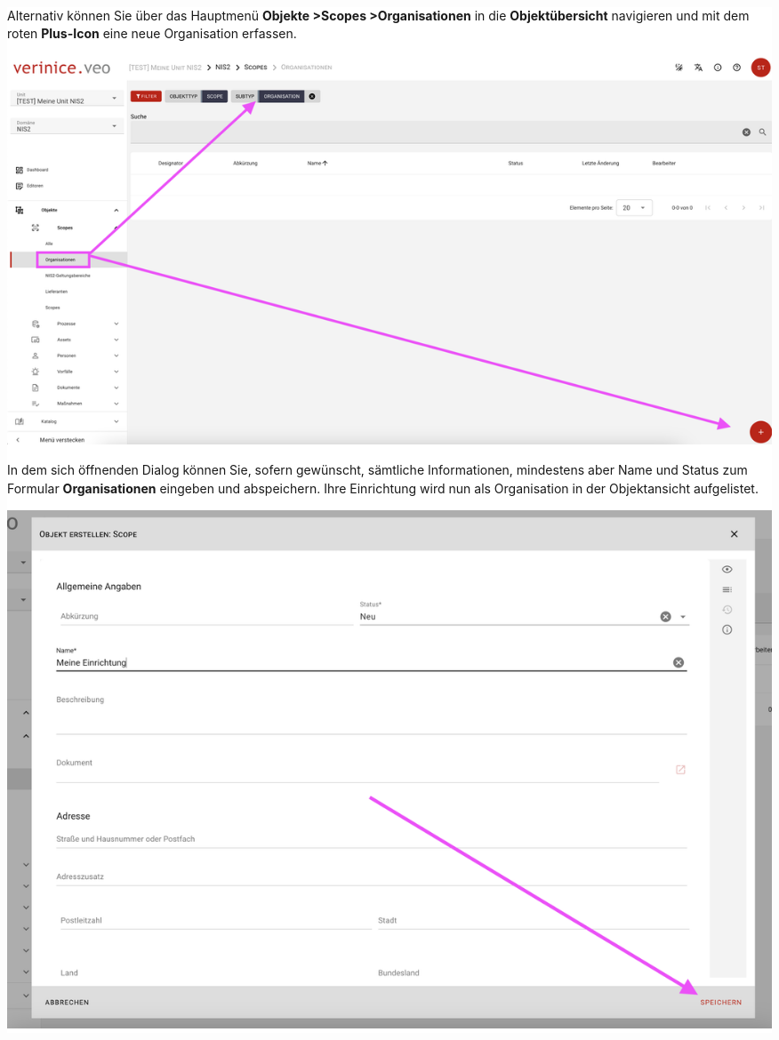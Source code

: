 Alternativ können Sie über das Hauptmenü **Objekte >Scopes >Organisationen** in die **Objektübersicht** navigieren und mit dem roten **Plus-Icon** eine neue Organisation erfassen.

![Bild 3](/assets/domain-nis2/verinice-32-nis2-3.de.png)

In dem sich öffnenden Dialog können Sie, sofern gewünscht, sämtliche Informationen, mindestens aber Name und Status zum Formular **Organisationen** eingeben und abspeichern.
Ihre Einrichtung wird nun als Organisation in der Objektansicht aufgelistet.

![Bild 4](/assets/domain-nis2/verinice-32-nis2-4.de.png)
